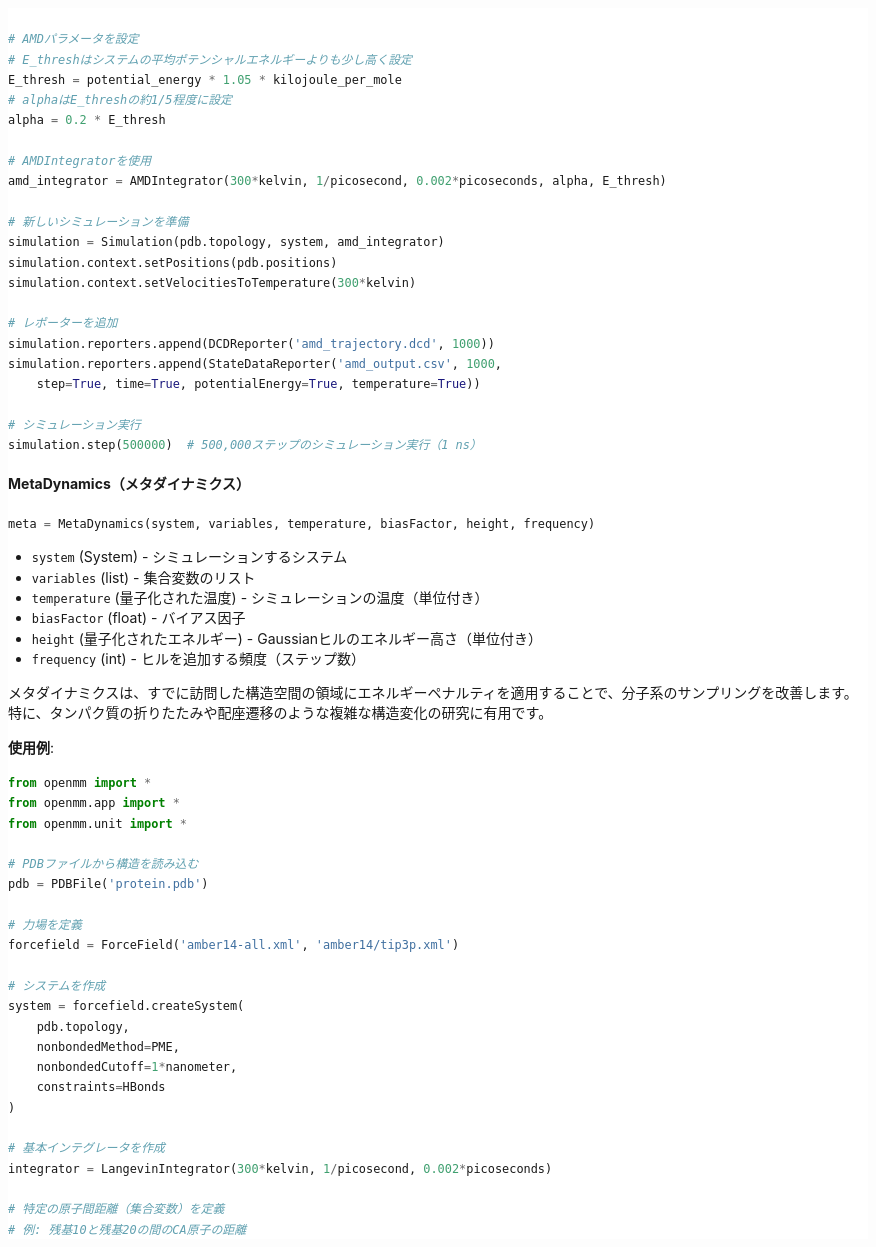 ```python

# AMDパラメータを設定
# E_threshはシステムの平均ポテンシャルエネルギーよりも少し高く設定
E_thresh = potential_energy * 1.05 * kilojoule_per_mole
# alphaはE_threshの約1/5程度に設定
alpha = 0.2 * E_thresh

# AMDIntegratorを使用
amd_integrator = AMDIntegrator(300*kelvin, 1/picosecond, 0.002*picoseconds, alpha, E_thresh)

# 新しいシミュレーションを準備
simulation = Simulation(pdb.topology, system, amd_integrator)
simulation.context.setPositions(pdb.positions)
simulation.context.setVelocitiesToTemperature(300*kelvin)

# レポーターを追加
simulation.reporters.append(DCDReporter('amd_trajectory.dcd', 1000))
simulation.reporters.append(StateDataReporter('amd_output.csv', 1000, 
    step=True, time=True, potentialEnergy=True, temperature=True))

# シミュレーション実行
simulation.step(500000)  # 500,000ステップのシミュレーション実行（1 ns）
```

#### MetaDynamics（メタダイナミクス）

```python
meta = MetaDynamics(system, variables, temperature, biasFactor, height, frequency)
```
- `system` (System) - シミュレーションするシステム
- `variables` (list) - 集合変数のリスト
- `temperature` (量子化された温度) - シミュレーションの温度（単位付き）
- `biasFactor` (float) - バイアス因子
- `height` (量子化されたエネルギー) - Gaussianヒルのエネルギー高さ（単位付き）
- `frequency` (int) - ヒルを追加する頻度（ステップ数）

メタダイナミクスは、すでに訪問した構造空間の領域にエネルギーペナルティを適用することで、分子系のサンプリングを改善します。特に、タンパク質の折りたたみや配座遷移のような複雑な構造変化の研究に有用です。

**使用例**:

```python
from openmm import *
from openmm.app import *
from openmm.unit import *

# PDBファイルから構造を読み込む
pdb = PDBFile('protein.pdb')

# 力場を定義
forcefield = ForceField('amber14-all.xml', 'amber14/tip3p.xml')

# システムを作成
system = forcefield.createSystem(
    pdb.topology,
    nonbondedMethod=PME,
    nonbondedCutoff=1*nanometer,
    constraints=HBonds
)

# 基本インテグレータを作成
integrator = LangevinIntegrator(300*kelvin, 1/picosecond, 0.002*picoseconds)

# 特定の原子間距離（集合変数）を定義
# 例: 残基10と残基20の間のCA原子の距離
```